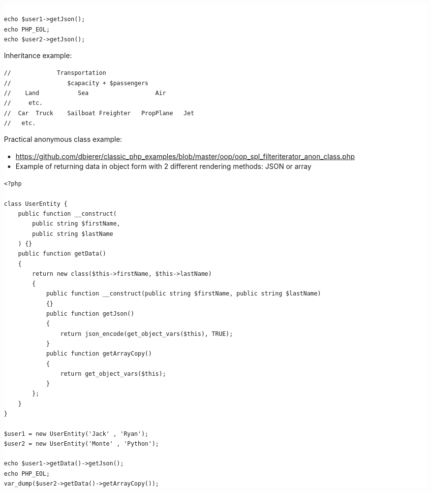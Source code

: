 ```

echo $user1->getJson();
echo PHP_EOL;
echo $user2->getJson();

```

Inheritance example:
```
//             Transportation
//             	  $capacity + $passengers
//    Land           Sea                   Air
//     etc.
//  Car  Truck    Sailboat Freighter   PropPlane   Jet
//   etc.
```

Practical anonymous class example:
* https://github.com/dbierer/classic_php_examples/blob/master/oop/oop_spl_filteriterator_anon_class.php
* Example of returning data in object form with 2 different rendering methods: JSON or array
```
<?php

class UserEntity {
    public function __construct(
        public string $firstName,
        public string $lastName
    ) {}
    public function getData()
    {
		return new class($this->firstName, $this->lastName)
		{
			public function __construct(public string $firstName, public string $lastName)
			{}
			public function getJson()
			{
				return json_encode(get_object_vars($this), TRUE);
			}
			public function getArrayCopy()
			{
				return get_object_vars($this);
			}
		};
	}
}

$user1 = new UserEntity('Jack' , 'Ryan');
$user2 = new UserEntity('Monte' , 'Python');

echo $user1->getData()->getJson();
echo PHP_EOL;
var_dump($user2->getData()->getArrayCopy());
```
